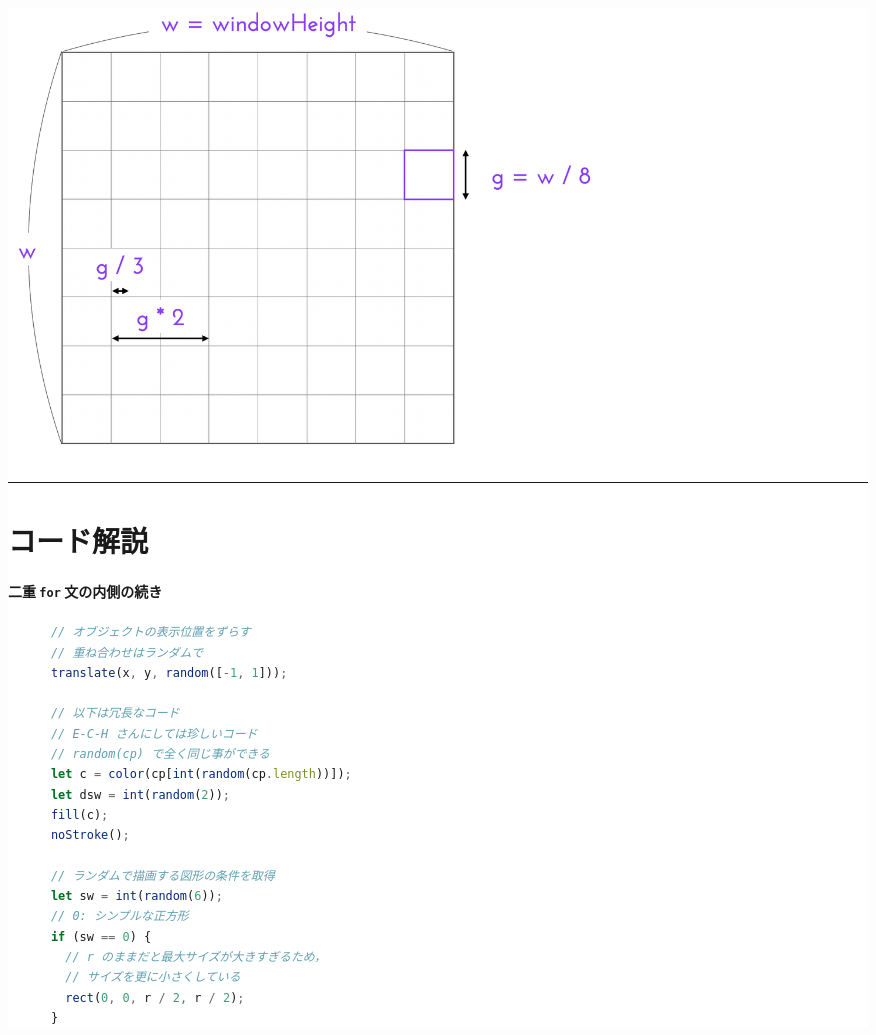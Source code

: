 <img src="/assets/9/grid.png" alt="" width="600" class="mx-auto" />

---

# コード解説

#### 二重 `for` 文の内側の続き

```js
      // オブジェクトの表示位置をずらす
      // 重ね合わせはランダムで
      translate(x, y, random([-1, 1]));

      // 以下は冗長なコード
      // E-C-H さんにしては珍しいコード
      // random(cp) で全く同じ事ができる
      let c = color(cp[int(random(cp.length))]);
      let dsw = int(random(2));
      fill(c);
      noStroke();

      // ランダムで描画する図形の条件を取得
      let sw = int(random(6));
      // 0: シンプルな正方形
      if (sw == 0) {
        // r のままだと最大サイズが大きすぎるため，
        // サイズを更に小さくしている
        rect(0, 0, r / 2, r / 2);
      }
```

